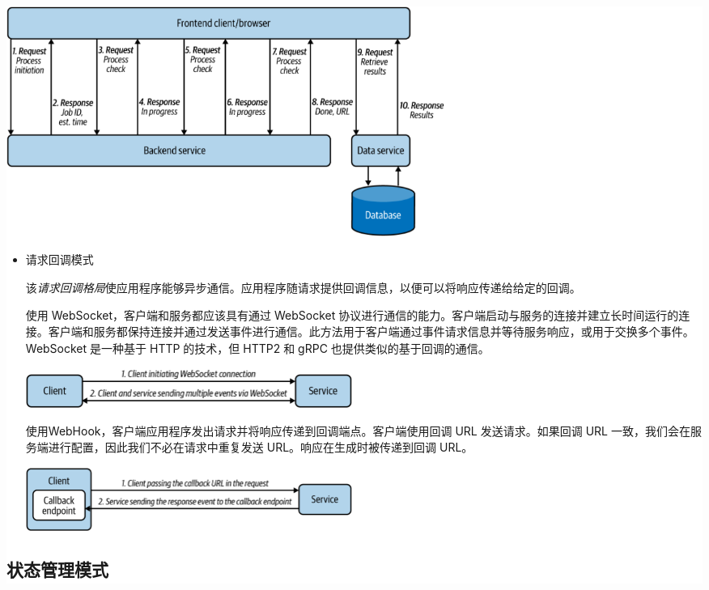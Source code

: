 <img src="PatternForCloudNative.assets/image-20220113160846676.png" alt="image-20220113160846676" style="zoom:67%;" />

- 请求回调模式

  该*请求回调格局*使应用程序能够异步通信。应用程序随请求提供回调信息，以便可以将响应传递给给定的回调。

  使用 WebSocket，客户端和服务都应该具有通过 WebSocket 协议进行通信的能力。客户端启动与服务的连接并建立长时间运行的连接。客户端和服务都保持连接并通过发送事件进行通信。此方法用于客户端通过事件请求信息并等待服务响应，或用于交换多个事件。WebSocket 是一种基于 HTTP 的技术，但 HTTP2 和 gRPC 也提供类似的基于回调的通信。

  <img src="PatternForCloudNative.assets/image-20220113161032856.png" alt="image-20220113161032856" style="zoom:50%;" />

  使用WebHook，客户端应用程序发出请求并将响应传递到回调端点。客户端使用回调 URL 发送请求。如果回调 URL 一致，我们会在服务端进行配置，因此我们不必在请求中重复发送 URL。响应在生成时被传递到回调 URL。

  <img src="PatternForCloudNative.assets/image-20220113161109531.png" alt="image-20220113161109531" style="zoom:50%;" />

## 状态管理模式
